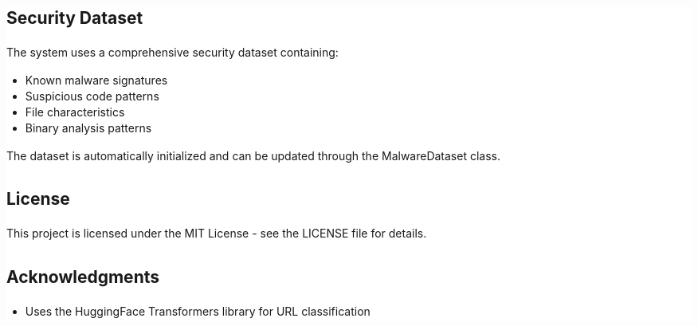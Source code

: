 ## Security Dataset

The system uses a comprehensive security dataset containing:

- Known malware signatures
- Suspicious code patterns
- File characteristics
- Binary analysis patterns

The dataset is automatically initialized and can be updated through the MalwareDataset class.

## License

This project is licensed under the MIT License - see the LICENSE file for details.

## Acknowledgments

- Uses the HuggingFace Transformers library for URL classification
